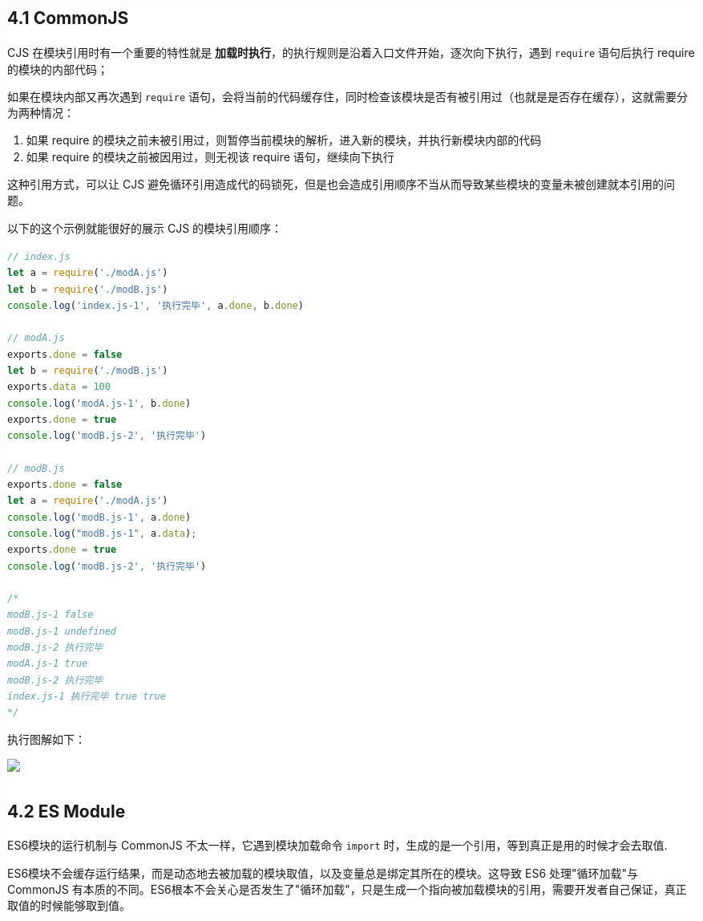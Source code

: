 ## 4.1 CommonJS

CJS 在模块引用时有一个重要的特性就是 **加载时执行**，的执行规则是沿着入口文件开始，逐次向下执行，遇到 `require` 语句后执行 require 的模块的内部代码；

如果在模块内部又再次遇到 `require` 语句，会将当前的代码缓存住，同时检查该模块是否有被引用过（也就是是否存在缓存），这就需要分为两种情况：

1. 如果 require 的模块之前未被引用过，则暂停当前模块的解析，进入新的模块，并执行新模块内部的代码
2. 如果 require 的模块之前被因用过，则无视该 require 语句，继续向下执行

这种引用方式，可以让 CJS 避免循环引用造成代的码锁死，但是也会造成引用顺序不当从而导致某些模块的变量未被创建就本引用的问题。

以下的这个示例就能很好的展示 CJS 的模块引用顺序：

```js
// index.js
let a = require('./modA.js')
let b = require('./modB.js')
console.log('index.js-1', '执行完毕', a.done, b.done)

// modA.js
exports.done = false
let b = require('./modB.js')
exports.data = 100
console.log('modA.js-1', b.done)
exports.done = true
console.log('modB.js-2', '执行完毕')

// modB.js
exports.done = false
let a = require('./modA.js')
console.log('modB.js-1', a.done)
console.log("modB.js-1", a.data);
exports.done = true
console.log('modB.js-2', '执行完毕')

/*
modB.js-1 false
modB.js-1 undefined
modB.js-2 执行完毕
modA.js-1 true
modB.js-2 执行完毕
index.js-1 执行完毕 true true
*/
```

执行图解如下：

![](https://i.loli.net/2021/07/21/QX9zCH3Zq72xcuy.png)

## 4.2 ES Module

ES6模块的运行机制与 CommonJS 不太一样，它遇到模块加载命令 `import` 时，生成的是一个引用，等到真正是用的时候才会去取值.

ES6模块不会缓存运行结果，而是动态地去被加载的模块取值，以及变量总是绑定其所在的模块。这导致 ES6 处理"循环加载"与 CommonJS 有本质的不同。ES6根本不会关心是否发生了"循环加载"，只是生成一个指向被加载模块的引用，需要开发者自己保证，真正取值的时候能够取到值。
